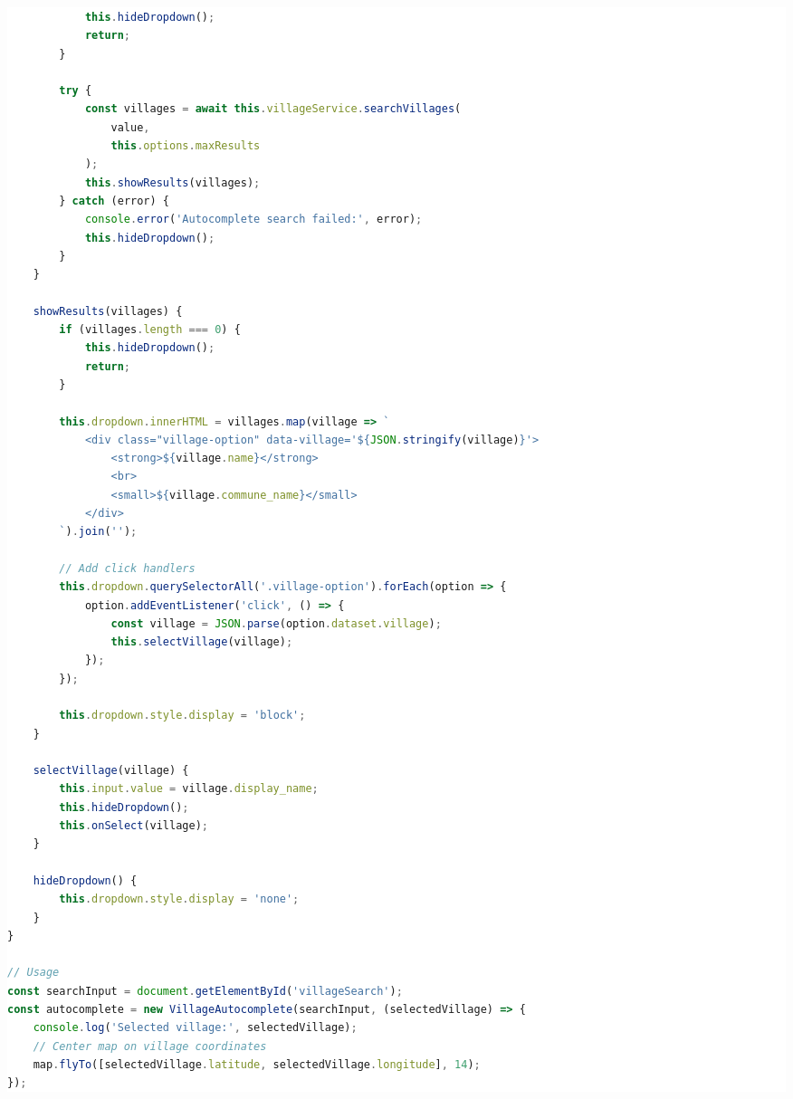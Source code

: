 ```javascript
            this.hideDropdown();
            return;
        }
        
        try {
            const villages = await this.villageService.searchVillages(
                value, 
                this.options.maxResults
            );
            this.showResults(villages);
        } catch (error) {
            console.error('Autocomplete search failed:', error);
            this.hideDropdown();
        }
    }
    
    showResults(villages) {
        if (villages.length === 0) {
            this.hideDropdown();
            return;
        }
        
        this.dropdown.innerHTML = villages.map(village => `
            <div class="village-option" data-village='${JSON.stringify(village)}'>
                <strong>${village.name}</strong>
                <br>
                <small>${village.commune_name}</small>
            </div>
        `).join('');
        
        // Add click handlers
        this.dropdown.querySelectorAll('.village-option').forEach(option => {
            option.addEventListener('click', () => {
                const village = JSON.parse(option.dataset.village);
                this.selectVillage(village);
            });
        });
        
        this.dropdown.style.display = 'block';
    }
    
    selectVillage(village) {
        this.input.value = village.display_name;
        this.hideDropdown();
        this.onSelect(village);
    }
    
    hideDropdown() {
        this.dropdown.style.display = 'none';
    }
}

// Usage
const searchInput = document.getElementById('villageSearch');
const autocomplete = new VillageAutocomplete(searchInput, (selectedVillage) => {
    console.log('Selected village:', selectedVillage);
    // Center map on village coordinates
    map.flyTo([selectedVillage.latitude, selectedVillage.longitude], 14);
});
```
